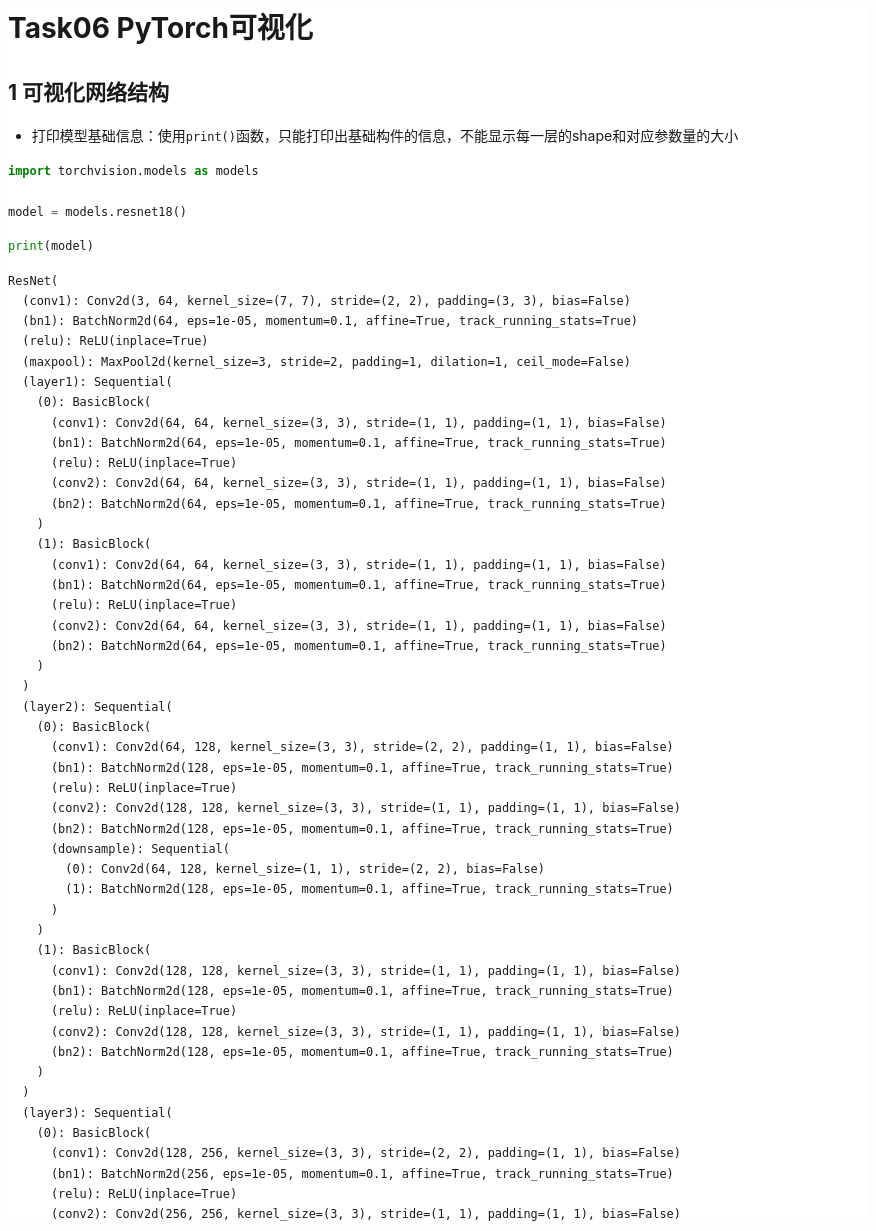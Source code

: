 # Task06 PyTorch可视化

## 1 可视化网络结构

- 打印模型基础信息：使用`print()`函数，只能打印出基础构件的信息，不能显示每一层的shape和对应参数量的大小


```python
import torchvision.models as models

model = models.resnet18()
```


```python
print(model)
```

    ResNet(
      (conv1): Conv2d(3, 64, kernel_size=(7, 7), stride=(2, 2), padding=(3, 3), bias=False)
      (bn1): BatchNorm2d(64, eps=1e-05, momentum=0.1, affine=True, track_running_stats=True)
      (relu): ReLU(inplace=True)
      (maxpool): MaxPool2d(kernel_size=3, stride=2, padding=1, dilation=1, ceil_mode=False)
      (layer1): Sequential(
        (0): BasicBlock(
          (conv1): Conv2d(64, 64, kernel_size=(3, 3), stride=(1, 1), padding=(1, 1), bias=False)
          (bn1): BatchNorm2d(64, eps=1e-05, momentum=0.1, affine=True, track_running_stats=True)
          (relu): ReLU(inplace=True)
          (conv2): Conv2d(64, 64, kernel_size=(3, 3), stride=(1, 1), padding=(1, 1), bias=False)
          (bn2): BatchNorm2d(64, eps=1e-05, momentum=0.1, affine=True, track_running_stats=True)
        )
        (1): BasicBlock(
          (conv1): Conv2d(64, 64, kernel_size=(3, 3), stride=(1, 1), padding=(1, 1), bias=False)
          (bn1): BatchNorm2d(64, eps=1e-05, momentum=0.1, affine=True, track_running_stats=True)
          (relu): ReLU(inplace=True)
          (conv2): Conv2d(64, 64, kernel_size=(3, 3), stride=(1, 1), padding=(1, 1), bias=False)
          (bn2): BatchNorm2d(64, eps=1e-05, momentum=0.1, affine=True, track_running_stats=True)
        )
      )
      (layer2): Sequential(
        (0): BasicBlock(
          (conv1): Conv2d(64, 128, kernel_size=(3, 3), stride=(2, 2), padding=(1, 1), bias=False)
          (bn1): BatchNorm2d(128, eps=1e-05, momentum=0.1, affine=True, track_running_stats=True)
          (relu): ReLU(inplace=True)
          (conv2): Conv2d(128, 128, kernel_size=(3, 3), stride=(1, 1), padding=(1, 1), bias=False)
          (bn2): BatchNorm2d(128, eps=1e-05, momentum=0.1, affine=True, track_running_stats=True)
          (downsample): Sequential(
            (0): Conv2d(64, 128, kernel_size=(1, 1), stride=(2, 2), bias=False)
            (1): BatchNorm2d(128, eps=1e-05, momentum=0.1, affine=True, track_running_stats=True)
          )
        )
        (1): BasicBlock(
          (conv1): Conv2d(128, 128, kernel_size=(3, 3), stride=(1, 1), padding=(1, 1), bias=False)
          (bn1): BatchNorm2d(128, eps=1e-05, momentum=0.1, affine=True, track_running_stats=True)
          (relu): ReLU(inplace=True)
          (conv2): Conv2d(128, 128, kernel_size=(3, 3), stride=(1, 1), padding=(1, 1), bias=False)
          (bn2): BatchNorm2d(128, eps=1e-05, momentum=0.1, affine=True, track_running_stats=True)
        )
      )
      (layer3): Sequential(
        (0): BasicBlock(
          (conv1): Conv2d(128, 256, kernel_size=(3, 3), stride=(2, 2), padding=(1, 1), bias=False)
          (bn1): BatchNorm2d(256, eps=1e-05, momentum=0.1, affine=True, track_running_stats=True)
          (relu): ReLU(inplace=True)
          (conv2): Conv2d(256, 256, kernel_size=(3, 3), stride=(1, 1), padding=(1, 1), bias=False)